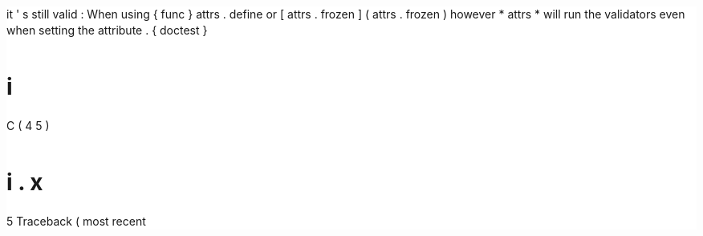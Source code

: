 it
'
s
still
valid
:
When
using
{
func
}
attrs
.
define
or
[
attrs
.
frozen
]
(
attrs
.
frozen
)
however
*
attrs
*
will
run
the
validators
even
when
setting
the
attribute
.
{
doctest
}
>
>
>
i
=
C
(
4
5
)
>
>
>
i
.
x
=
5
Traceback
(
most
recent
